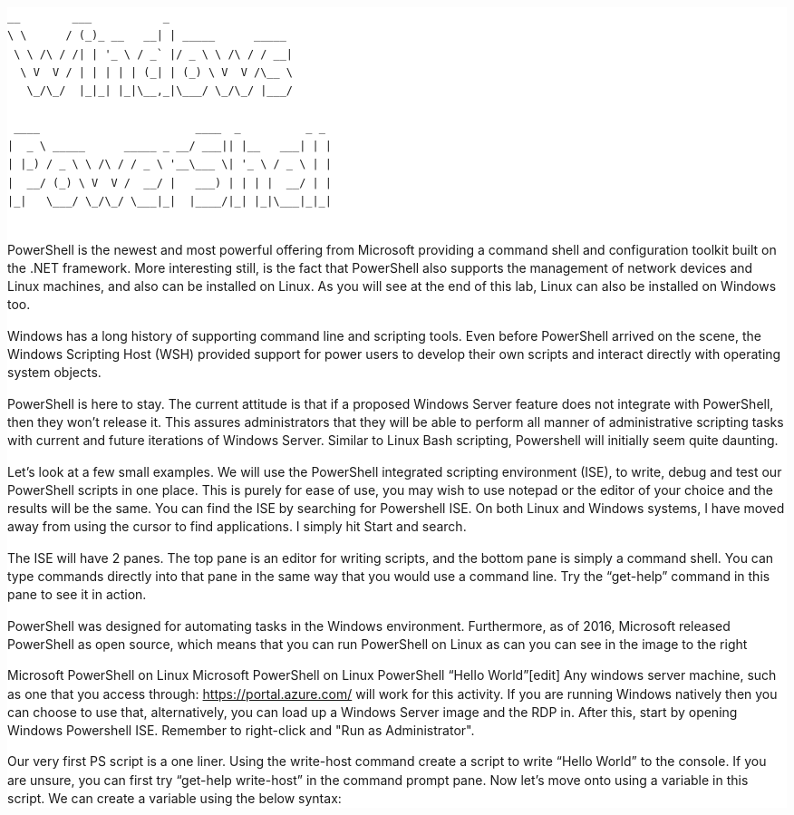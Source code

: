 ```
__        ___           _                   
\ \      / (_)_ __   __| | _____      _____ 
 \ \ /\ / /| | '_ \ / _` |/ _ \ \ /\ / / __|
  \ V  V / | | | | | (_| | (_) \ V  V /\__ \
   \_/\_/  |_|_| |_|\__,_|\___/ \_/\_/ |___/
                                            
 ____                        ____  _          _ _ 
|  _ \ _____      _____ _ __/ ___|| |__   ___| | |
| |_) / _ \ \ /\ / / _ \ '__\___ \| '_ \ / _ \ | |
|  __/ (_) \ V  V /  __/ |   ___) | | | |  __/ | |
|_|   \___/ \_/\_/ \___|_|  |____/|_| |_|\___|_|_|
                                                  
```

PowerShell is the newest and most powerful offering from Microsoft providing a command shell and configuration toolkit built on the .NET framework. More interesting still, is the fact that PowerShell also supports the management of network devices and Linux machines, and also can be installed on Linux. As you will see at the end of this lab, Linux can also be installed on Windows too.

Windows has a long history of supporting command line and scripting tools. Even before PowerShell arrived on the scene, the Windows Scripting Host (WSH) provided support for power users to develop their own scripts and interact directly with operating system objects.

PowerShell is here to stay. The current attitude is that if a proposed Windows Server feature does not integrate with PowerShell, then they won’t release it. This assures administrators that they will be able to perform all manner of administrative scripting tasks with current and future iterations of Windows Server. Similar to Linux Bash scripting, Powershell will initially seem quite daunting.

Let’s look at a few small examples. We will use the PowerShell integrated scripting environment (ISE), to write, debug and test our PowerShell scripts in one place. This is purely for ease of use, you may wish to use notepad or the editor of your choice and the results will be the same. You can find the ISE by searching for Powershell ISE. On both Linux and Windows systems, I have moved away from using the cursor to find applications. I simply hit Start and search.

The ISE will have 2 panes. The top pane is an editor for writing scripts, and the bottom pane is simply a command shell. You can type commands directly into that pane in the same way that you would use a command line. Try the “get-help” command in this pane to see it in action.

PowerShell was designed for automating tasks in the Windows environment. Furthermore, as of 2016, Microsoft released PowerShell as open source, which means that you can run PowerShell on Linux as can you can see in the image to the right

Microsoft PowerShell on Linux
Microsoft PowerShell on Linux
PowerShell “Hello World”[edit]
Any windows server machine, such as one that you access through: https://portal.azure.com/ will work for this activity. If you are running Windows natively then you can choose to use that, alternatively, you can load up a Windows Server image and the RDP in. After this, start by opening Windows Powershell ISE. Remember to right-click and "Run as Administrator".

Our very first PS script is a one liner. Using the write-host command create a script to write “Hello World” to the console. If you are unsure, you can first try “get-help write-host” in the command prompt pane. Now let’s move onto using a variable in this script. We can create a variable using the below syntax:
